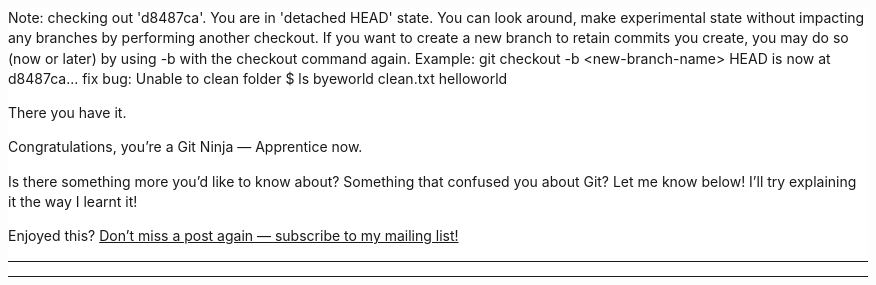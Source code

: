 Note: checking out 'd8487ca'.
You are in 'detached HEAD' state. You can look around, make experimental
state without impacting any branches by performing another checkout.
If you want to create a new branch to retain commits you create, you may
do so (now or later) by using -b with the checkout command again. Example:
git checkout -b &lt;new-branch-name&gt;
HEAD is now at d8487ca... fix bug: Unable to clean folder
$ ls
byeworld clean.txt  helloworld</code></pre><p>There you have it.</p><p>Congratulations, you’re a Git Ninja — Apprentice now.</p><p>Is there something more you’d like to know about? Something that confused you about Git? Let me know below! I’ll try explaining it the way I learnt it!</p><p>Enjoyed this? <a href="http://neilkakkar.com/subscribe/" rel="noopener">Don’t miss a post again — subscribe to my mailing list!</a></p>
</div>
<hr>
<hr>
</section>
</article>
</div>
</main>
</div>


